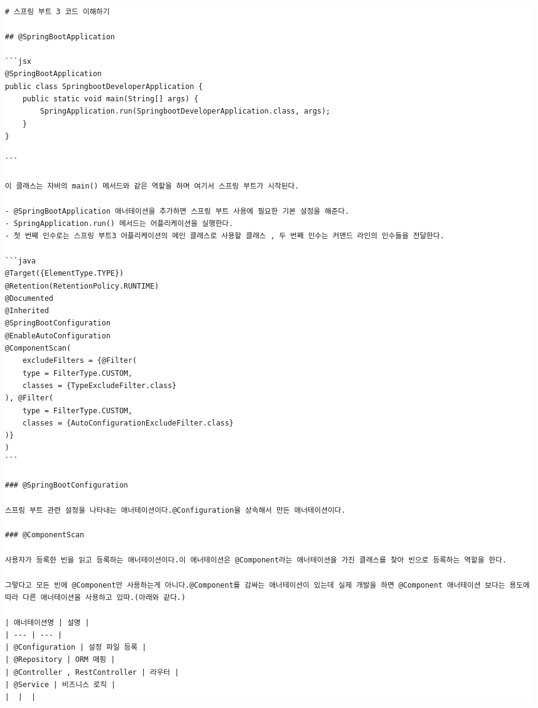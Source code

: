     # 스프링 부트 3 코드 이해하기
    
    ## @SpringBootApplication
    
    ```jsx
    @SpringBootApplication
    public class SpringbootDeveloperApplication {
        public static void main(String[] args) {
            SpringApplication.run(SpringbootDeveloperApplication.class, args);
        }
    }
    
    ```
    
    이 클래스는 자바의 main() 메서드와 같은 역할을 하며 여기서 스프링 부트가 시작된다.
    
    - @SpringBootApplication 애너테이션을 추가하면 스프링 부트 사용에 필요한 기본 설정을 해준다.
    - SpringApplication.run() 메서드는 어플리케이션을 실행한다.
    - 첫 번째 인수로는 스프링 부트3 어플리케이션의 메인 클래스로 사용할 클래스 , 두 번째 인수는 커맨드 라인의 인수들을 전달한다.
    
    ```java
    @Target({ElementType.TYPE})
    @Retention(RetentionPolicy.RUNTIME)
    @Documented
    @Inherited
    @SpringBootConfiguration
    @EnableAutoConfiguration
    @ComponentScan(
        excludeFilters = {@Filter(
        type = FilterType.CUSTOM,
        classes = {TypeExcludeFilter.class}
    ), @Filter(
        type = FilterType.CUSTOM,
        classes = {AutoConfigurationExcludeFilter.class}
    )}
    )
    ```
    
    ### @SpringBootConfiguration
    
    스프링 부트 관련 설정을 나타내는 애너테이션이다.@Configuration을 상속해서 만든 애너테이션이다.
    
    ### @ComponentScan
    
    사용자가 등록한 빈을 읽고 등록하는 애너테이션이다.이 애너테이션은 @Component라는 애너테이션을 가진 클래스를 찾아 빈으로 등록하는 역할을 한다.
    
    그렇다고 모든 빈에 @Component만 사용하는게 아니다.@Component를 감싸는 애너테이션이 있는데 실제 개발을 하면 @Component 애너테이션 보다는 용도에 따라 다른 애너테이션을 사용하고 있따.(아래와 같다.)
    
    | 애너테이션명 | 설명 |
    | --- | --- |
    | @Configuration | 설정 파일 등록 |
    | @Repository | ORM 매핑 |
    | @Controller , RestController | 라우터 |
    | @Service | 비즈니스 로직 |
    |  |  |
    